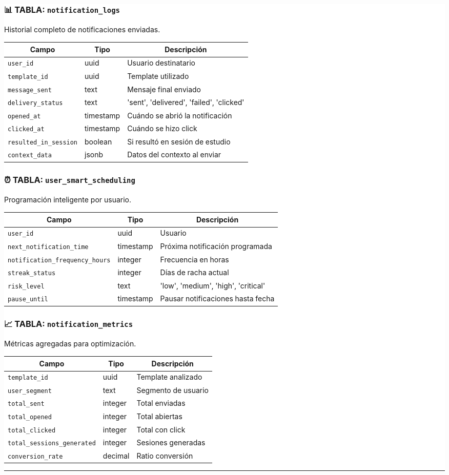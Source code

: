 ### 📊 **TABLA: `notification_logs`**
Historial completo de notificaciones enviadas.

| Campo | Tipo | Descripción |
|-------|------|-------------|
| `user_id` | uuid | Usuario destinatario |
| `template_id` | uuid | Template utilizado |
| `message_sent` | text | Mensaje final enviado |
| `delivery_status` | text | 'sent', 'delivered', 'failed', 'clicked' |
| `opened_at` | timestamp | Cuándo se abrió la notificación |
| `clicked_at` | timestamp | Cuándo se hizo click |
| `resulted_in_session` | boolean | Si resultó en sesión de estudio |
| `context_data` | jsonb | Datos del contexto al enviar |

### ⏰ **TABLA: `user_smart_scheduling`**
Programación inteligente por usuario.

| Campo | Tipo | Descripción |
|-------|------|-------------|
| `user_id` | uuid | Usuario |
| `next_notification_time` | timestamp | Próxima notificación programada |
| `notification_frequency_hours` | integer | Frecuencia en horas |
| `streak_status` | integer | Días de racha actual |
| `risk_level` | text | 'low', 'medium', 'high', 'critical' |
| `pause_until` | timestamp | Pausar notificaciones hasta fecha |

### 📈 **TABLA: `notification_metrics`**
Métricas agregadas para optimización.

| Campo | Tipo | Descripción |
|-------|------|-------------|
| `template_id` | uuid | Template analizado |
| `user_segment` | text | Segmento de usuario |
| `total_sent` | integer | Total enviadas |
| `total_opened` | integer | Total abiertas |
| `total_clicked` | integer | Total con click |
| `total_sessions_generated` | integer | Sesiones generadas |
| `conversion_rate` | decimal | Ratio conversión |

---